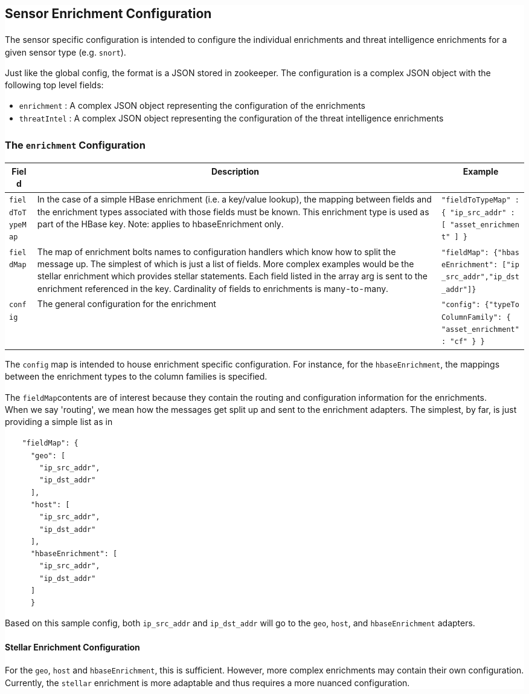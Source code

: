 ## Sensor Enrichment Configuration

The sensor specific configuration is intended to configure the
individual enrichments and threat intelligence enrichments for a given
sensor type (e.g. `snort`).

Just like the global config, the format is a JSON stored in zookeeper.
The configuration is a complex JSON object with the following top level fields:

* `enrichment` : A complex JSON object representing the configuration of the enrichments
* `threatIntel` : A complex JSON object representing the configuration of the threat intelligence enrichments

### The `enrichment` Configuration

| Field            | Description                                                                                                                                                                                                                   | Example                                                          |
|------------------|-------------------------------------------------------------------------------------------------------------------------------------------------------------------------------------------------------------------------------|------------------------------------------------------------------|
| `fieldToTypeMap` | In the case of a simple HBase enrichment (i.e. a key/value lookup), the mapping between fields and the enrichment types associated with those fields must be known.  This enrichment type is used as part of the HBase key. Note: applies to hbaseEnrichment only. | `"fieldToTypeMap" : { "ip_src_addr" : [ "asset_enrichment" ] }`  |
| `fieldMap`       | The map of enrichment bolts names to configuration handlers which know how to split the message up.  The simplest of which is just a list of fields.  More complex examples would be the stellar enrichment which provides stellar statements. Each field listed in the array arg is sent to the enrichment referenced in the key. Cardinality of fields to enrichments is many-to-many. | `"fieldMap": {"hbaseEnrichment": ["ip_src_addr","ip_dst_addr"]}` |
| `config`         | The general configuration for the enrichment                                                                                                                                                                                  | `"config": {"typeToColumnFamily": { "asset_enrichment" : "cf" } }` |

The `config` map is intended to house enrichment specific configuration.
For instance, for the `hbaseEnrichment`, the mappings between the
enrichment types to the column families is specified.

The `fieldMap`contents are of interest because they contain the routing and configuration information for the enrichments.  
When we say 'routing', we mean how the messages get split up and sent to the enrichment adapters.
The simplest, by far, is just providing a simple list as in
```
    "fieldMap": {
      "geo": [
        "ip_src_addr",
        "ip_dst_addr"
      ],
      "host": [
        "ip_src_addr",
        "ip_dst_addr"
      ],
      "hbaseEnrichment": [
        "ip_src_addr",
        "ip_dst_addr"
      ]
      }
```
Based on this sample config, both `ip_src_addr` and `ip_dst_addr` will go to the `geo`, `host`, and
`hbaseEnrichment` adapters.

#### Stellar Enrichment Configuration
For the `geo`, `host` and `hbaseEnrichment`, this is sufficient. However, more complex enrichments
may contain their own configuration.  Currently, the `stellar` enrichment is more adaptable and thus
requires a more nuanced configuration.

